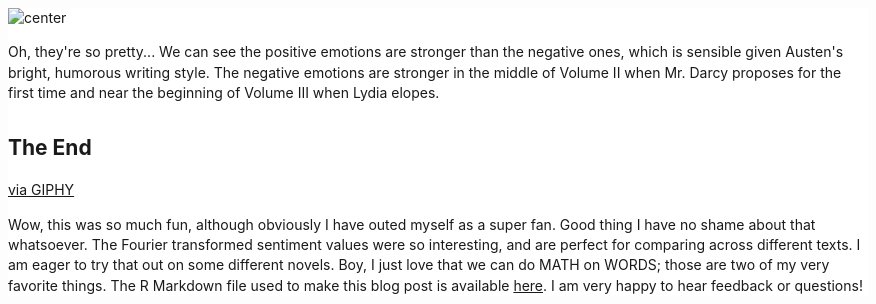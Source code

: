 ![center](/figs/2016-03-08-You-Must-Allow-Me/unnamed-chunk-20-1.png)

Oh, they're so pretty... We can see the positive emotions are stronger than the negative ones, which is sensible given Austen's bright, humorous writing style. The negative emotions are stronger in the middle of Volume II when Mr. Darcy proposes for the first time and near the beginning of Volume III when Lydia elopes.

## The End

<iframe src="http://giphy.com/embed/yG1hmvkFJPTva" width="480" height="282" frameBorder="0" class="giphy-embed" allowFullScreen></iframe><p><a href="http://giphy.com/gifs/rain-colin-firth-the-lizzie-bennet-diaries-yG1hmvkFJPTva">via GIPHY</a></p>

Wow, this was so much fun, although obviously I have outed myself as a super fan. Good thing I have no shame about that whatsoever. The Fourier transformed sentiment values were so interesting, and are perfect for comparing across different texts. I am eager to try that out on some different novels. Boy, I just love that we can do MATH on WORDS; those are two of my very favorite things. The R Markdown file used to make this blog post is available [here](https://github.com/juliasilge/juliasilge.github.io/blob/master/_R/2016-03-08-You-Must-Allow-Me.Rmd). I am very happy to hear feedback or questions!
